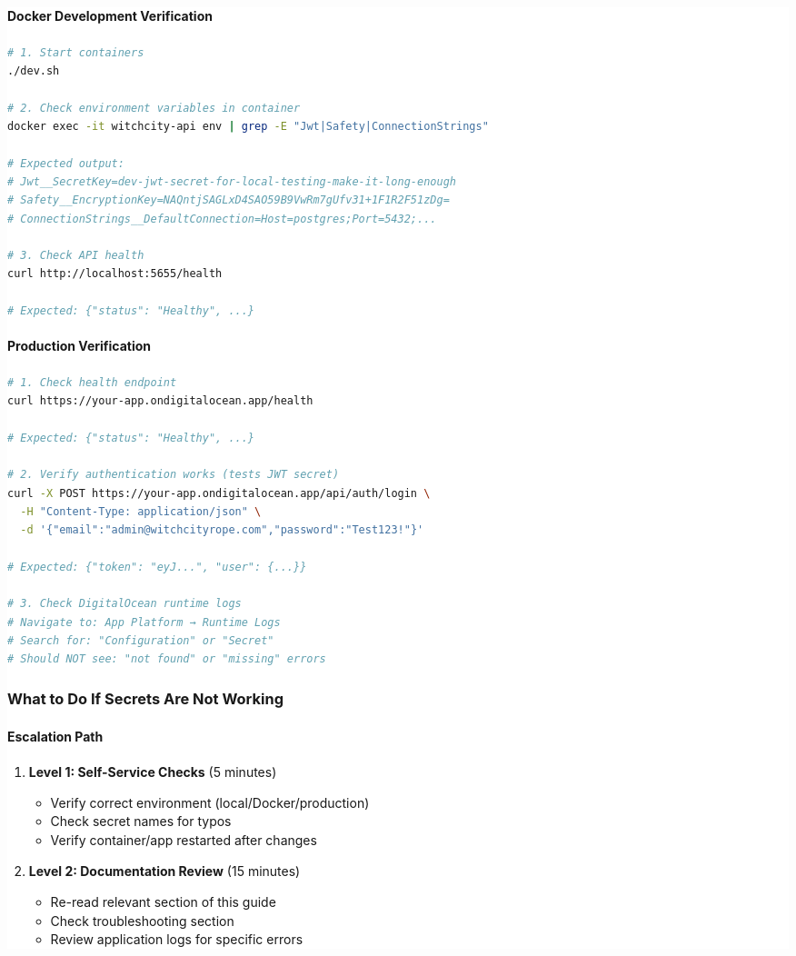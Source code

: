 #### Docker Development Verification

```bash
# 1. Start containers
./dev.sh

# 2. Check environment variables in container
docker exec -it witchcity-api env | grep -E "Jwt|Safety|ConnectionStrings"

# Expected output:
# Jwt__SecretKey=dev-jwt-secret-for-local-testing-make-it-long-enough
# Safety__EncryptionKey=NAQntjSAGLxD4SAO59B9VwRm7gUfv31+1F1R2F51zDg=
# ConnectionStrings__DefaultConnection=Host=postgres;Port=5432;...

# 3. Check API health
curl http://localhost:5655/health

# Expected: {"status": "Healthy", ...}
```

#### Production Verification

```bash
# 1. Check health endpoint
curl https://your-app.ondigitalocean.app/health

# Expected: {"status": "Healthy", ...}

# 2. Verify authentication works (tests JWT secret)
curl -X POST https://your-app.ondigitalocean.app/api/auth/login \
  -H "Content-Type: application/json" \
  -d '{"email":"admin@witchcityrope.com","password":"Test123!"}'

# Expected: {"token": "eyJ...", "user": {...}}

# 3. Check DigitalOcean runtime logs
# Navigate to: App Platform → Runtime Logs
# Search for: "Configuration" or "Secret"
# Should NOT see: "not found" or "missing" errors
```

### What to Do If Secrets Are Not Working

#### Escalation Path

1. **Level 1: Self-Service Checks** (5 minutes)
   - Verify correct environment (local/Docker/production)
   - Check secret names for typos
   - Verify container/app restarted after changes

2. **Level 2: Documentation Review** (15 minutes)
   - Re-read relevant section of this guide
   - Check troubleshooting section
   - Review application logs for specific errors
